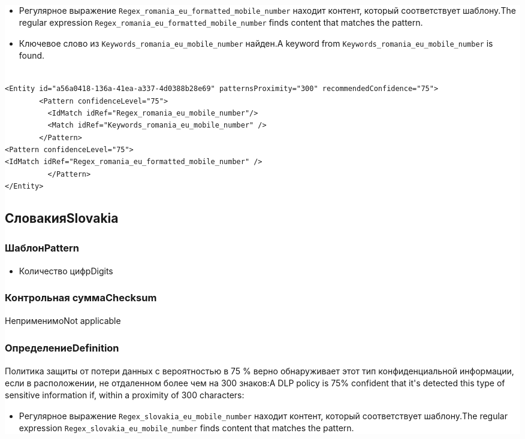 - <span data-ttu-id="46a7c-329">Регулярное выражение `Regex_romania_eu_formatted_mobile_number` находит контент, который соответствует шаблону.</span><span class="sxs-lookup"><span data-stu-id="46a7c-329">The regular expression  `Regex_romania_eu_formatted_mobile_number` finds content that matches the pattern.</span></span> 
    
- <span data-ttu-id="46a7c-330">Ключевое слово из `Keywords_romania_eu_mobile_number` найден.</span><span class="sxs-lookup"><span data-stu-id="46a7c-330">A keyword from  `Keywords_romania_eu_mobile_number` is found.</span></span> 
    
```
 
<Entity id="a56a0418-136a-41ea-a337-4d0388b28e69" patternsProximity="300" recommendedConfidence="75">
        <Pattern confidenceLevel="75">
          <IdMatch idRef="Regex_romania_eu_mobile_number"/>
          <Match idRef="Keywords_romania_eu_mobile_number" />
        </Pattern>
<Pattern confidenceLevel="75">
<IdMatch idRef="Regex_romania_eu_formatted_mobile_number" />
          </Pattern>
</Entity>
```

## <a name="slovakia"></a><span data-ttu-id="46a7c-331">Словакия</span><span class="sxs-lookup"><span data-stu-id="46a7c-331">Slovakia</span></span>

### <a name="pattern"></a><span data-ttu-id="46a7c-332">Шаблон</span><span class="sxs-lookup"><span data-stu-id="46a7c-332">Pattern</span></span>

-  <span data-ttu-id="46a7c-333">Количество цифр</span><span class="sxs-lookup"><span data-stu-id="46a7c-333">Digits</span></span> 
    
### <a name="checksum"></a><span data-ttu-id="46a7c-334">Контрольная сумма</span><span class="sxs-lookup"><span data-stu-id="46a7c-334">Checksum</span></span>

<span data-ttu-id="46a7c-335">Неприменимо</span><span class="sxs-lookup"><span data-stu-id="46a7c-335">Not applicable</span></span>
  
### <a name="definition"></a><span data-ttu-id="46a7c-336">Определение</span><span class="sxs-lookup"><span data-stu-id="46a7c-336">Definition</span></span>

<span data-ttu-id="46a7c-337">Политика защиты от потери данных с вероятностью в 75 % верно обнаруживает этот тип конфиденциальной информации, если в расположении, не отдаленном более чем на 300 знаков:</span><span class="sxs-lookup"><span data-stu-id="46a7c-337">A DLP policy is 75% confident that it's detected this type of sensitive information if, within a proximity of 300 characters:</span></span>
  
- <span data-ttu-id="46a7c-338">Регулярное выражение `Regex_slovakia_eu_mobile_number` находит контент, который соответствует шаблону.</span><span class="sxs-lookup"><span data-stu-id="46a7c-338">The regular expression  `Regex_slovakia_eu_mobile_number` finds content that matches the pattern.</span></span> 
    